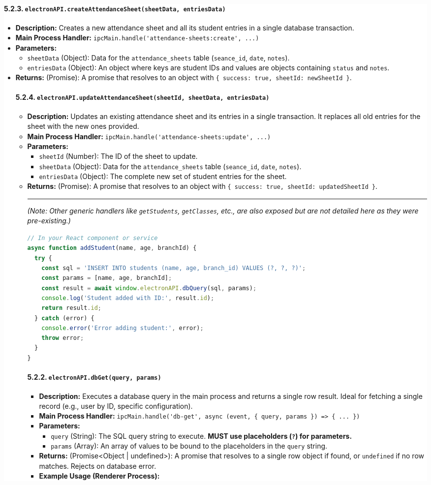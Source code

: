 #### 5.2.3. `electronAPI.createAttendanceSheet(sheetData, entriesData)`

- **Description:** Creates a new attendance sheet and all its student entries in a single database transaction.
- **Main Process Handler:** `ipcMain.handle('attendance-sheets:create', ...)`
- **Parameters:**
  - `sheetData` (Object): Data for the `attendance_sheets` table (`seance_id`, `date`, `notes`).
  - `entriesData` (Object): An object where keys are student IDs and values are objects containing `status` and `notes`.
- **Returns:** (Promise<Object>): A promise that resolves to an object with `{ success: true, sheetId: newSheetId }`.

#### 5.2.4. `electronAPI.updateAttendanceSheet(sheetId, sheetData, entriesData)`

- **Description:** Updates an existing attendance sheet and its entries in a single transaction. It replaces all old entries for the sheet with the new ones provided.
- **Main Process Handler:** `ipcMain.handle('attendance-sheets:update', ...)`
- **Parameters:**
  - `sheetId` (Number): The ID of the sheet to update.
  - `sheetData` (Object): Data for the `attendance_sheets` table (`seance_id`, `date`, `notes`).
  - `entriesData` (Object): The complete new set of student entries for the sheet.
- **Returns:** (Promise<Object>): A promise that resolves to an object with `{ success: true, sheetId: updatedSheetId }`.

---
*(Note: Other generic handlers like `getStudents`, `getClasses`, etc., are also exposed but are not detailed here as they were pre-existing.)*

  ```javascript
  // In your React component or service
  async function addStudent(name, age, branchId) {
    try {
      const sql = 'INSERT INTO students (name, age, branch_id) VALUES (?, ?, ?)';
      const params = [name, age, branchId];
      const result = await window.electronAPI.dbQuery(sql, params);
      console.log('Student added with ID:', result.id);
      return result.id;
    } catch (error) {
      console.error('Error adding student:', error);
      throw error;
    }
  }
  ```

#### 5.2.2. `electronAPI.dbGet(query, params)`

- **Description:** Executes a database query in the main process and returns a single row result. Ideal for fetching a single record (e.g., user by ID, specific configuration).
- **Main Process Handler:** `ipcMain.handle('db-get', async (event, { query, params }) => { ... })`
- **Parameters:**
  - `query` (String): The SQL query string to execute. **MUST use placeholders (`?`) for parameters.**
  - `params` (Array): An array of values to be bound to the placeholders in the `query` string.
- **Returns:** (Promise<Object | undefined>): A promise that resolves to a single row object if found, or `undefined` if no row matches. Rejects on database error.
- **Example Usage (Renderer Process):**
